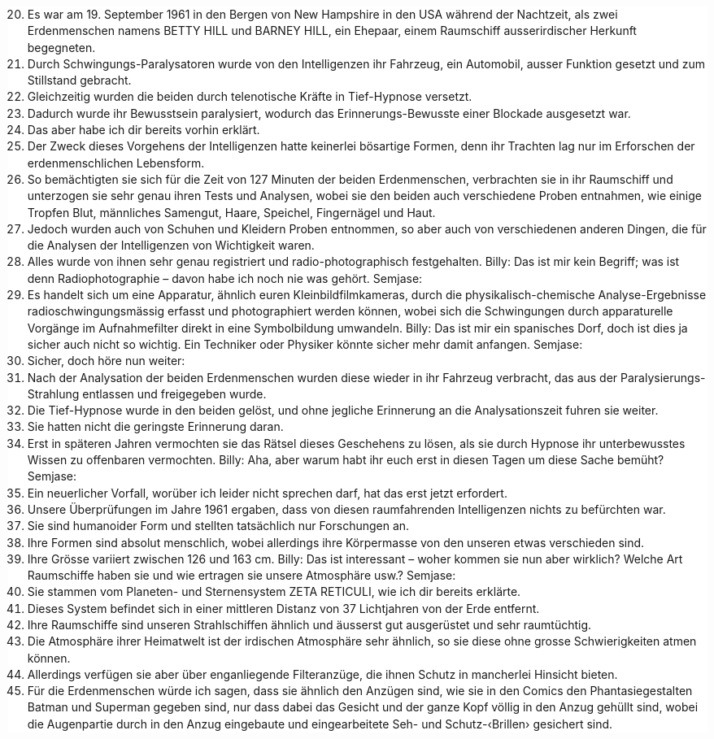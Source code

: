 20. Es war am 19. September 1961 in den Bergen von New Hampshire in den USA während der Nachtzeit, als zwei Erdenmenschen namens BETTY HILL und BARNEY HILL, ein Ehepaar, einem Raumschiff ausserirdischer Herkunft begegneten.
21. Durch Schwingungs-Paralysatoren wurde von den Intelligenzen ihr Fahrzeug, ein Automobil, ausser Funktion gesetzt und zum Stillstand gebracht.
22. Gleichzeitig wurden die beiden durch telenotische Kräfte in Tief-Hypnose versetzt.
23. Dadurch wurde ihr Bewusstsein paralysiert, wodurch das Erinnerungs-Bewusste einer Blockade ausgesetzt war.
24. Das aber habe ich dir bereits vorhin erklärt.
25. Der Zweck dieses Vorgehens der Intelligenzen hatte keinerlei bösartige Formen, denn ihr Trachten lag nur im Erforschen der erdenmenschlichen Lebensform.
26. So bemächtigten sie sich für die Zeit von 127 Minuten der beiden Erdenmenschen, verbrachten sie in ihr Raumschiff und unterzogen sie sehr genau ihren Tests und Analysen, wobei sie den beiden auch verschiedene Proben entnahmen, wie einige Tropfen Blut, männliches Samengut, Haare, Speichel, Fingernägel und Haut.
27. Jedoch wurden auch von Schuhen und Kleidern Proben entnommen, so aber auch von verschiedenen anderen Dingen, die für die Analysen der Intelligenzen von Wichtigkeit waren.
28. Alles wurde von ihnen sehr genau registriert und radio-photographisch festgehalten.
Billy:
Das ist mir kein Begriff; was ist denn Radiophotographie – davon habe ich noch nie was gehört.
Semjase:
29. Es handelt sich um eine Apparatur, ähnlich euren Kleinbildfilmkameras, durch die physikalisch-chemische Analyse-Ergebnisse radioschwingungsmässig erfasst und photographiert werden können, wobei sich die Schwingungen durch apparaturelle Vorgänge im Aufnahmefilter direkt in eine Symbolbildung umwandeln.
Billy:
Das ist mir ein spanisches Dorf, doch ist dies ja sicher auch nicht so wichtig. Ein Techniker oder Physiker könnte sicher mehr damit anfangen.
Semjase:
30. Sicher, doch höre nun weiter:
31. Nach der Analysation der beiden Erdenmenschen wurden diese wieder in ihr Fahrzeug verbracht, das aus der Paralysierungs-Strahlung entlassen und freigegeben wurde.
32. Die Tief-Hypnose wurde in den beiden gelöst, und ohne jegliche Erinnerung an die Analysationszeit fuhren sie weiter.
33. Sie hatten nicht die geringste Erinnerung daran.
34. Erst in späteren Jahren vermochten sie das Rätsel dieses Geschehens zu lösen, als sie durch Hypnose ihr unterbewusstes Wissen zu offenbaren vermochten.
Billy:
Aha, aber warum habt ihr euch erst in diesen Tagen um diese Sache bemüht?
Semjase:
35. Ein neuerlicher Vorfall, worüber ich leider nicht sprechen darf, hat das erst jetzt erfordert.
36. Unsere Überprüfungen im Jahre 1961 ergaben, dass von diesen raumfahrenden Intelligenzen nichts zu befürchten war.
37. Sie sind humanoider Form und stellten tatsächlich nur Forschungen an.
38. Ihre Formen sind absolut menschlich, wobei allerdings ihre Körpermasse von den unseren etwas verschieden sind.
39. Ihre Grösse variiert zwischen 126 und 163 cm.
Billy:
Das ist interessant – woher kommen sie nun aber wirklich? Welche Art Raumschiffe haben sie und wie ertragen sie unsere Atmosphäre usw.?
Semjase:
40. Sie stammen vom Planeten- und Sternensystem ZETA RETICULI, wie ich dir bereits erklärte.
41. Dieses System befindet sich in einer mittleren Distanz von 37 Lichtjahren von der Erde entfernt.
42. Ihre Raumschiffe sind unseren Strahlschiffen ähnlich und äusserst gut ausgerüstet und sehr raumtüchtig.
43. Die Atmosphäre ihrer Heimatwelt ist der irdischen Atmosphäre sehr ähnlich, so sie diese ohne grosse Schwierigkeiten atmen können.
44. Allerdings verfügen sie aber über enganliegende Filteranzüge, die ihnen Schutz in mancherlei Hinsicht bieten.
45. Für die Erdenmenschen würde ich sagen, dass sie ähnlich den Anzügen sind, wie sie in den Comics den Phantasiegestalten Batman und Superman gegeben sind, nur dass dabei das Gesicht und der ganze Kopf völlig in den Anzug gehüllt sind, wobei die Augenpartie durch in den Anzug eingebaute und eingearbeitete Seh- und Schutz-‹Brillen› gesichert sind.